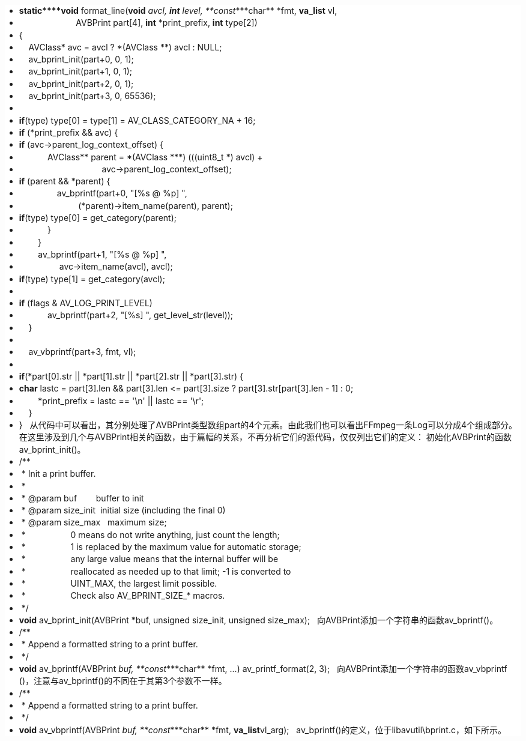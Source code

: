 - **static****void** format_line(**void** *avcl, **int** level, **const****char** *fmt, **va_list** vl,  
-                         AVBPrint part[4], **int** *print_prefix, **int** type[2])  
- {  
-     AVClass* avc = avcl ? *(AVClass **) avcl : NULL;  
-     av_bprint_init(part+0, 0, 1);  
-     av_bprint_init(part+1, 0, 1);  
-     av_bprint_init(part+2, 0, 1);  
-     av_bprint_init(part+3, 0, 65536);  
- 
- **if**(type) type[0] = type[1] = AV_CLASS_CATEGORY_NA + 16;  
- **if** (*print_prefix && avc) {  
- **if** (avc->parent_log_context_offset) {  
-             AVClass** parent = *(AVClass ***) (((uint8_t *) avcl) +  
-                                    avc->parent_log_context_offset);  
- **if** (parent && *parent) {  
-                 av_bprintf(part+0, "[%s @ %p] ",  
-                          (*parent)->item_name(parent), parent);  
- **if**(type) type[0] = get_category(parent);  
-             }  
-         }  
-         av_bprintf(part+1, "[%s @ %p] ",  
-                  avc->item_name(avcl), avcl);  
- **if**(type) type[1] = get_category(avcl);  
- 
- **if** (flags & AV_LOG_PRINT_LEVEL)  
-             av_bprintf(part+2, "[%s] ", get_level_str(level));  
-     }  
- 
-     av_vbprintf(part+3, fmt, vl);  
- 
- **if**(*part[0].str || *part[1].str || *part[2].str || *part[3].str) {  
- **char** lastc = part[3].len && part[3].len <= part[3].size ? part[3].str[part[3].len - 1] : 0;  
-         *print_prefix = lastc == '\n' || lastc == '\r';  
-     }  
- }  
从代码中可以看出，其分别处理了AVBPrint类型数组part的4个元素。由此我们也可以看出FFmpeg一条Log可以分成4个组成部分。在这里涉及到几个与AVBPrint相关的函数，由于篇幅的关系，不再分析它们的源代码，仅仅列出它们的定义：
初始化AVBPrint的函数av_bprint_init()。
- /**
-  * Init a print buffer.
-  *
-  * @param buf        buffer to init
-  * @param size_init  initial size (including the final 0)
-  * @param size_max   maximum size;
-  *                   0 means do not write anything, just count the length;
-  *                   1 is replaced by the maximum value for automatic storage;
-  *                   any large value means that the internal buffer will be
-  *                   reallocated as needed up to that limit; -1 is converted to
-  *                   UINT_MAX, the largest limit possible.
-  *                   Check also AV_BPRINT_SIZE_* macros.
-  */
- **void** av_bprint_init(AVBPrint *buf, unsigned size_init, unsigned size_max);  
向AVBPrint添加一个字符串的函数av_bprintf()。
- /**
-  * Append a formatted string to a print buffer.
-  */
- **void** av_bprintf(AVBPrint *buf, **const****char** *fmt, ...) av_printf_format(2, 3);  
向AVBPrint添加一个字符串的函数av_vbprintf ()，注意与av_bprintf()的不同在于其第3个参数不一样。
- /**
-  * Append a formatted string to a print buffer.
-  */
- **void** av_vbprintf(AVBPrint *buf, **const****char** *fmt, **va_list**vl_arg);  
av_bprintf()的定义，位于libavutil\bprint.c，如下所示。